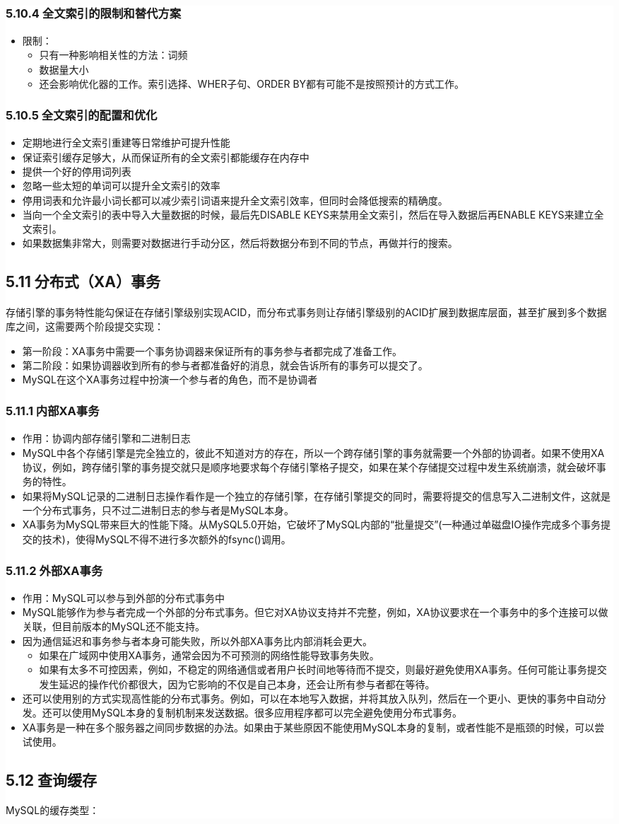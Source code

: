 

### 5.10.4 全文索引的限制和替代方案

* 限制：
  * 只有一种影响相关性的方法：词频
  * 数据量大小
  * 还会影响优化器的工作。索引选择、WHER子句、ORDER BY都有可能不是按照预计的方式工作。

### 5.10.5 全文索引的配置和优化

* 定期地进行全文索引重建等日常维护可提升性能
* 保证索引缓存足够大，从而保证所有的全文索引都能缓存在内存中
* 提供一个好的停用词列表
* 忽略一些太短的单词可以提升全文索引的效率
* 停用词表和允许最小词长都可以减少索引词语来提升全文索引效率，但同时会降低搜索的精确度。
* 当向一个全文索引的表中导入大量数据的时候，最后先DISABLE KEYS来禁用全文索引，然后在导入数据后再ENABLE KEYS来建立全文索引。
* 如果数据集非常大，则需要对数据进行手动分区，然后将数据分布到不同的节点，再做并行的搜索。



## 5.11 分布式（XA）事务

存储引擎的事务特性能勾保证在存储引擎级别实现ACID，而分布式事务则让存储引擎级别的ACID扩展到数据库层面，甚至扩展到多个数据库之间，这需要两个阶段提交实现：

* 第一阶段：XA事务中需要一个事务协调器来保证所有的事务参与者都完成了准备工作。
* 第二阶段：如果协调器收到所有的参与者都准备好的消息，就会告诉所有的事务可以提交了。
* MySQL在这个XA事务过程中扮演一个参与者的角色，而不是协调者

### 5.11.1 内部XA事务

* 作用：协调内部存储引擎和二进制日志
* MySQL中各个存储引擎是完全独立的，彼此不知道对方的存在，所以一个跨存储引擎的事务就需要一个外部的协调者。如果不使用XA协议，例如，跨存储引擎的事务提交就只是顺序地要求每个存储引擎格子提交，如果在某个存储提交过程中发生系统崩溃，就会破坏事务的特性。
* 如果将MySQL记录的二进制日志操作看作是一个独立的存储引擎，在存储引擎提交的同时，需要将提交的信息写入二进制文件，这就是一个分布式事务，只不过二进制日志的参与者是MySQL本身。
* XA事务为MySQL带来巨大的性能下降。从MySQL5.0开始，它破坏了MySQL内部的“批量提交”(一种通过单磁盘IO操作完成多个事务提交的技术)，使得MySQL不得不进行多次额外的fsync()调用。

### 5.11.2 外部XA事务

* 作用：MySQL可以参与到外部的分布式事务中
* MySQL能够作为参与者完成一个外部的分布式事务。但它对XA协议支持并不完整，例如，XA协议要求在一个事务中的多个连接可以做关联，但目前版本的MySQL还不能支持。
* 因为通信延迟和事务参与者本身可能失败，所以外部XA事务比内部消耗会更大。
  * 如果在广域网中使用XA事务，通常会因为不可预测的网络性能导致事务失败。
  * 如果有太多不可控因素，例如，不稳定的网络通信或者用户长时间地等待而不提交，则最好避免使用XA事务。任何可能让事务提交发生延迟的操作代价都很大，因为它影响的不仅是自己本身，还会让所有参与者都在等待。
* 还可以使用别的方式实现高性能的分布式事务。例如，可以在本地写入数据，并将其放入队列，然后在一个更小、更快的事务中自动分发。还可以使用MySQL本身的复制机制来发送数据。很多应用程序都可以完全避免使用分布式事务。
* XA事务是一种在多个服务器之间同步数据的办法。如果由于某些原因不能使用MySQL本身的复制，或者性能不是瓶颈的时候，可以尝试使用。

## 5.12 查询缓存

MySQL的缓存类型：
